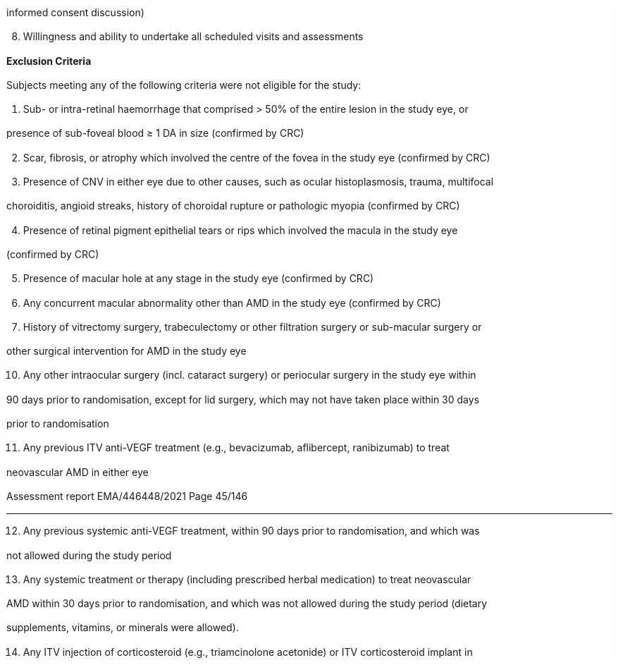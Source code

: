 informed consent discussion)

8. Willingness and ability to undertake all scheduled visits and assessments

**Exclusion Criteria**

Subjects meeting any of the following criteria were not eligible for the study:

1. Sub- or intra-retinal haemorrhage that comprised > 50% of the entire lesion in the study eye, or

presence of sub-foveal blood ≥ 1 DA in size (confirmed by CRC)

2. Scar, fibrosis, or atrophy which involved the centre of the fovea in the study eye (confirmed by CRC)

3. Presence of CNV in either eye due to other causes, such as ocular histoplasmosis, trauma, multifocal

choroiditis, angioid streaks, history of choroidal rupture or pathologic myopia (confirmed by CRC)

4. Presence of retinal pigment epithelial tears or rips which involved the macula in the study eye

(confirmed by CRC)

5. Presence of macular hole at any stage in the study eye (confirmed by CRC)

6. Any concurrent macular abnormality other than AMD in the study eye (confirmed by CRC)

7. History of vitrectomy surgery, trabeculectomy or other filtration surgery or sub-macular surgery or

other surgical intervention for AMD in the study eye

10. Any other intraocular surgery (incl. cataract surgery) or periocular surgery in the study eye within

90 days prior to randomisation, except for lid surgery, which may not have taken place within 30 days

prior to randomisation

11. Any previous ITV anti-VEGF treatment (e.g., bevacizumab, aflibercept, ranibizumab) to treat

neovascular AMD in either eye

Assessment report
EMA/446448/2021 Page 45/146


-----

12. Any previous systemic anti-VEGF treatment, within 90 days prior to randomisation, and which was

not allowed during the study period

13. Any systemic treatment or therapy (including prescribed herbal medication) to treat neovascular

AMD within 30 days prior to randomisation, and which was not allowed during the study period (dietary

supplements, vitamins, or minerals were allowed).

14. Any ITV injection of corticosteroid (e.g., triamcinolone acetonide) or ITV corticosteroid implant in
